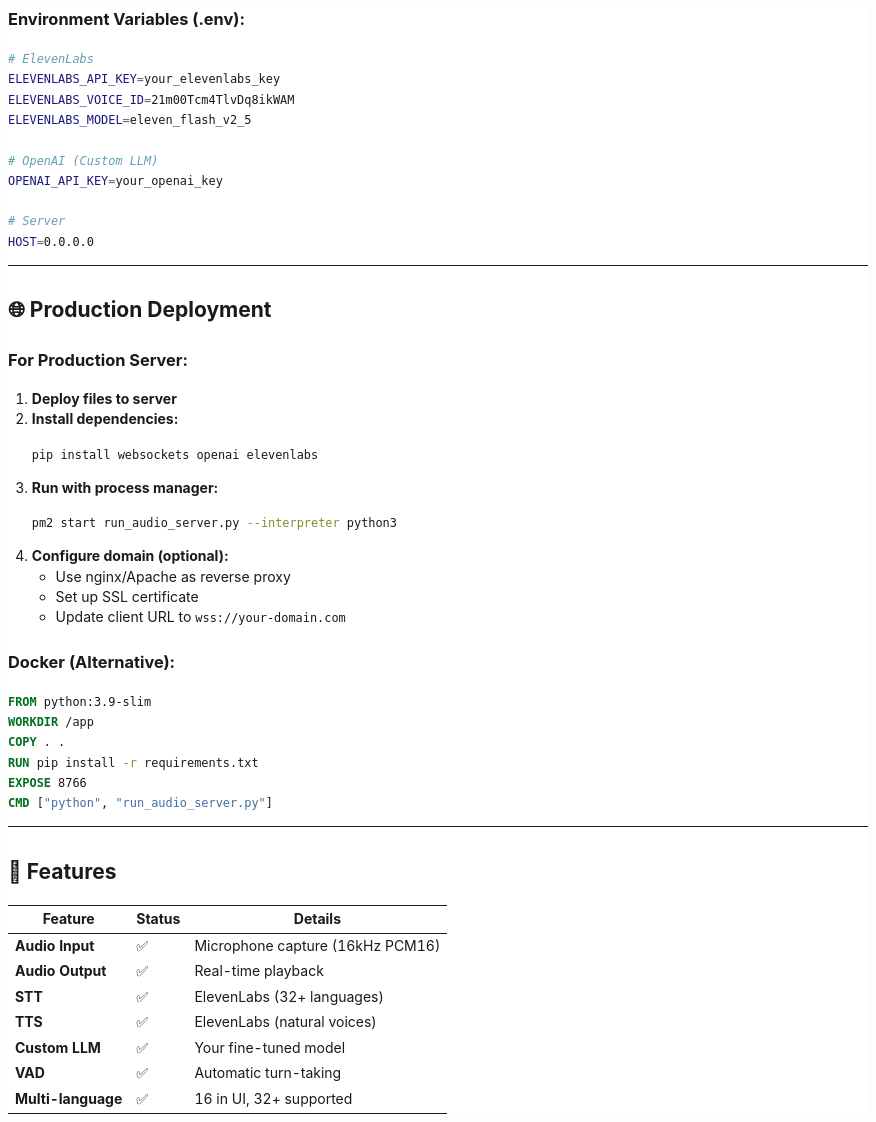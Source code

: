 ### **Environment Variables (.env):**

```bash
# ElevenLabs
ELEVENLABS_API_KEY=your_elevenlabs_key
ELEVENLABS_VOICE_ID=21m00Tcm4TlvDq8ikWAM
ELEVENLABS_MODEL=eleven_flash_v2_5

# OpenAI (Custom LLM)
OPENAI_API_KEY=your_openai_key

# Server
HOST=0.0.0.0
```

---

## 🌐 Production Deployment

### **For Production Server:**

1. **Deploy files to server**
2. **Install dependencies:**
   ```bash
   pip install websockets openai elevenlabs
   ```
3. **Run with process manager:**
   ```bash
   pm2 start run_audio_server.py --interpreter python3
   ```
4. **Configure domain (optional):**
   - Use nginx/Apache as reverse proxy
   - Set up SSL certificate
   - Update client URL to `wss://your-domain.com`

### **Docker (Alternative):**

```dockerfile
FROM python:3.9-slim
WORKDIR /app
COPY . .
RUN pip install -r requirements.txt
EXPOSE 8766
CMD ["python", "run_audio_server.py"]
```

---

## 🎨 Features

| Feature | Status | Details |
|---------|--------|---------|
| **Audio Input** | ✅ | Microphone capture (16kHz PCM16) |
| **Audio Output** | ✅ | Real-time playback |
| **STT** | ✅ | ElevenLabs (32+ languages) |
| **TTS** | ✅ | ElevenLabs (natural voices) |
| **Custom LLM** | ✅ | Your fine-tuned model |
| **VAD** | ✅ | Automatic turn-taking |
| **Multi-language** | ✅ | 16 in UI, 32+ supported |